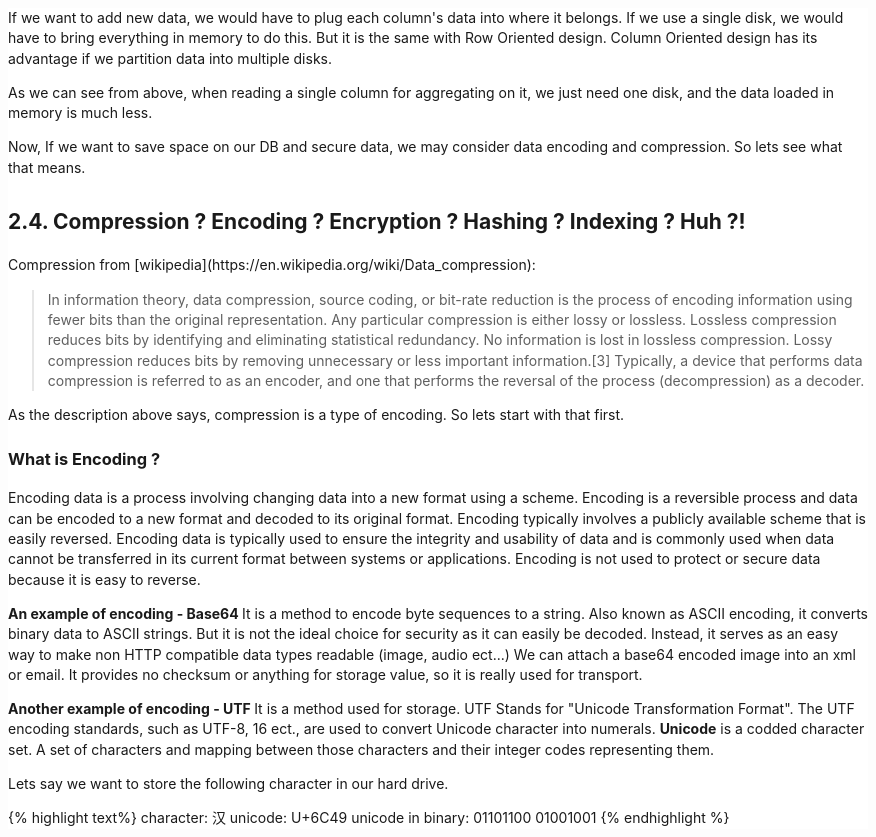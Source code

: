 If we want to add new data, we would have to plug each column's data into where it belongs. If we use a single disk, we would have to bring everything in memory to do this. But it is the same with Row Oriented design. Column Oriented design has its advantage if we partition data into multiple disks.  

As we can see from above, when reading a single column for aggregating on it, we just need one disk, and the data loaded in memory is much less.

Now, If we want to save space on our DB and secure data, we may consider data encoding and compression. So lets see what that means.



<h2> 2.4. Compression ? Encoding ? Encryption ? Hashing ? Indexing ? Huh ?!</h2>
Compression from [wikipedia](https://en.wikipedia.org/wiki/Data_compression):
<blockquote>
In information theory, data compression, source coding, or bit-rate reduction is the process of encoding information using fewer bits than the original representation. Any particular compression is either lossy or lossless. Lossless compression reduces bits by identifying and eliminating statistical redundancy. No information is lost in lossless compression. Lossy compression reduces bits by removing unnecessary or less important information.[3] Typically, a device that performs data compression is referred to as an encoder, and one that performs the reversal of the process (decompression) as a decoder.
</blockquote>
As the description above says, compression is a type of encoding. So lets start with that first.


<h3> What is Encoding ? </h3>
Encoding data is a process involving changing data into a new format using a scheme. Encoding is a reversible process and data can be encoded to a new format and decoded to its original format. Encoding typically involves a publicly available scheme that is easily reversed. Encoding data is typically used to ensure the integrity and usability of data and is commonly used when data cannot be transferred in its current format between systems or applications. Encoding is not used to protect or secure data because it is easy to reverse.  

<strong>An example of encoding - Base64  </strong>
It is a method to encode byte sequences to a string. Also known as ASCII encoding, it converts binary data to ASCII strings.
But it is not the ideal choice for security as it can easily be decoded.
Instead, it serves as an easy way to make non HTTP compatible data types readable (image, audio ect...)
We can attach a base64 encoded image into an xml or email.
It provides no checksum or anything for storage value, so it is really used for transport.

<strong> Another example of encoding - UTF </strong>
It is a method used for storage. 
UTF Stands for "Unicode Transformation Format". The UTF encoding standards, such as UTF-8, 16 ect., are used to convert Unicode character into numerals. <strong>Unicode</strong> is a codded character set. A set of characters and mapping between those characters and their integer codes representing them.

Lets say we want to store the following character in our hard drive.

{% highlight text%}
character:              汉
unicode:                U+6C49
unicode in binary:      01101100  01001001
{% endhighlight %}
